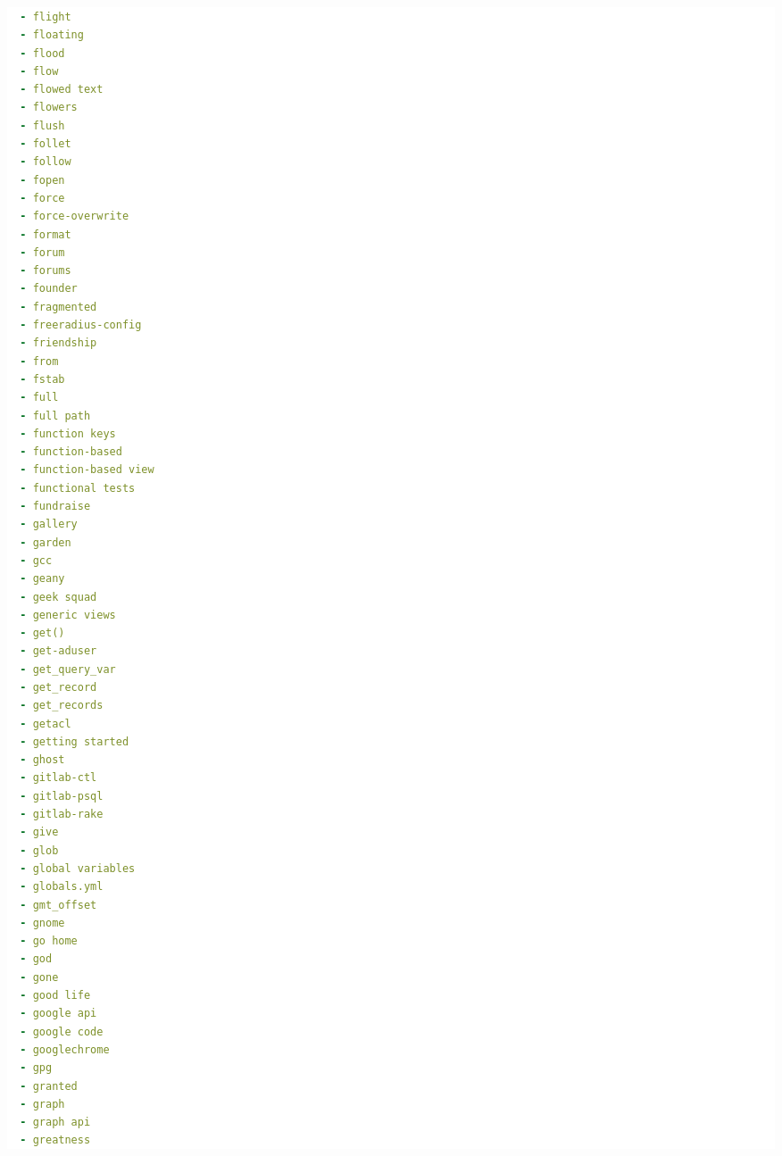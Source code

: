 ```yaml
  - flight
  - floating
  - flood
  - flow
  - flowed text
  - flowers
  - flush
  - follet
  - follow
  - fopen
  - force
  - force-overwrite
  - format
  - forum
  - forums
  - founder
  - fragmented
  - freeradius-config
  - friendship
  - from
  - fstab
  - full
  - full path
  - function keys
  - function-based
  - function-based view
  - functional tests
  - fundraise
  - gallery
  - garden
  - gcc
  - geany
  - geek squad
  - generic views
  - get()
  - get-aduser
  - get_query_var
  - get_record
  - get_records
  - getacl
  - getting started
  - ghost
  - gitlab-ctl
  - gitlab-psql
  - gitlab-rake
  - give
  - glob
  - global variables
  - globals.yml
  - gmt_offset
  - gnome
  - go home
  - god
  - gone
  - good life
  - google api
  - google code
  - googlechrome
  - gpg
  - granted
  - graph
  - graph api
  - greatness
```